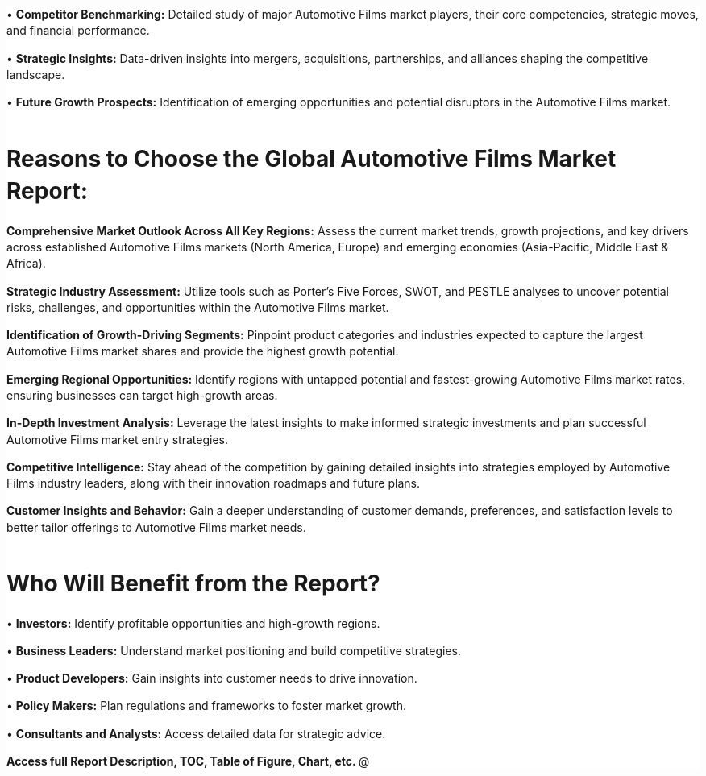 • <strong>Competitor Benchmarking:</strong> Detailed study of major Automotive Films market players, their core competencies, strategic moves, and financial performance.

• <strong>Strategic Insights:</strong> Data-driven insights into mergers, acquisitions, partnerships, and alliances shaping the competitive landscape.

• <strong>Future Growth Prospects:</strong> Identification of emerging opportunities and potential disruptors in the Automotive Films market.

# <strong>Reasons to Choose the Global Automotive Films Market Report:</strong>

<strong>Comprehensive Market Outlook Across All Key Regions:</strong>
Assess the current market trends, growth projections, and key drivers across established Automotive Films markets (North America, Europe) and emerging economies (Asia-Pacific, Middle East & Africa).

<strong>Strategic Industry Assessment:</strong>
Utilize tools such as Porter’s Five Forces, SWOT, and PESTLE analyses to uncover potential risks, challenges, and opportunities within the Automotive Films market.

<strong>Identification of Growth-Driving Segments:</strong>
Pinpoint product categories and industries expected to capture the largest Automotive Films market shares and provide the highest growth potential.

<strong>Emerging Regional Opportunities:</strong>
Identify regions with untapped potential and fastest-growing Automotive Films market rates, ensuring businesses can target high-growth areas.

<strong>In-Depth Investment Analysis:</strong>
Leverage the latest insights to make informed strategic investments and plan successful Automotive Films market entry strategies.

<strong>Competitive Intelligence:</strong>
Stay ahead of the competition by gaining detailed insights into strategies employed by Automotive Films industry leaders, along with their innovation roadmaps and future plans.

<strong>Customer Insights and Behavior:</strong>
Gain a deeper understanding of customer demands, preferences, and satisfaction levels to better tailor offerings to Automotive Films market needs.

# <strong>Who Will Benefit from the Report?</strong>

• <strong>Investors:</strong> Identify profitable opportunities and high-growth regions.

• <strong>Business Leaders:</strong> Understand market positioning and build competitive strategies.

• <strong>Product Developers:</strong> Gain insights into customer needs to drive innovation.

• <strong>Policy Makers:</strong> Plan regulations and frameworks to foster market growth.

• <strong>Consultants and Analysts:</strong> Access detailed data for strategic advice.
</ul>
<strong>Access full Report Description, TOC, Table of Figure, Chart, etc. </strong>@  <a href= style=color:#0000ff;></a></font>

